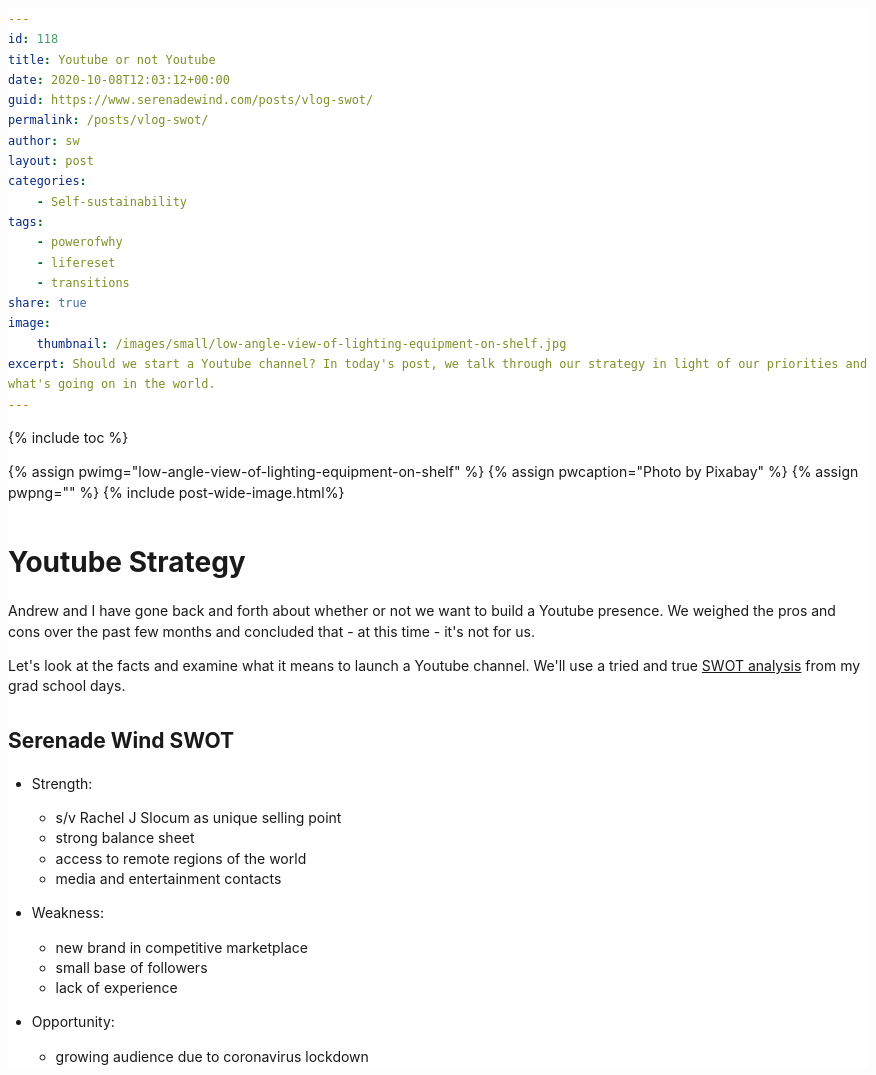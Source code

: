 ```yaml
---
id: 118
title: Youtube or not Youtube
date: 2020-10-08T12:03:12+00:00
guid: https://www.serenadewind.com/posts/vlog-swot/
permalink: /posts/vlog-swot/
author: sw
layout: post
categories:
    - Self-sustainability
tags:
    - powerofwhy
    - lifereset
    - transitions
share: true
image:
    thumbnail: /images/small/low-angle-view-of-lighting-equipment-on-shelf.jpg 
excerpt: Should we start a Youtube channel? In today's post, we talk through our strategy in light of our priorities and what's going on in the world. 
---
```

{% include toc %}

{% assign pwimg="low-angle-view-of-lighting-equipment-on-shelf" %}
{% assign pwcaption="Photo by Pixabay" %}
{% assign pwpng="" %}
{% include post-wide-image.html%}

# Youtube Strategy

Andrew and I have gone back and forth about whether or not we want to build a Youtube presence. We weighed the pros and cons over the past few months and concluded that - at this time - it's not for us.

Let's look at the facts and examine what it means to launch a Youtube channel. We'll use a tried and true [SWOT analysis](https://www.investopedia.com/terms/s/swot.asp) from my grad school days.

## Serenade Wind SWOT

 - Strength: 
     + s/v Rachel J Slocum as unique selling point
     + strong balance sheet
     + access to remote regions of the world 
     + media and entertainment contacts

 - Weakness:
     + new brand in competitive marketplace
     + small base of followers
     + lack of experience

 - Opportunity:
     + growing audience due to coronavirus lockdown
